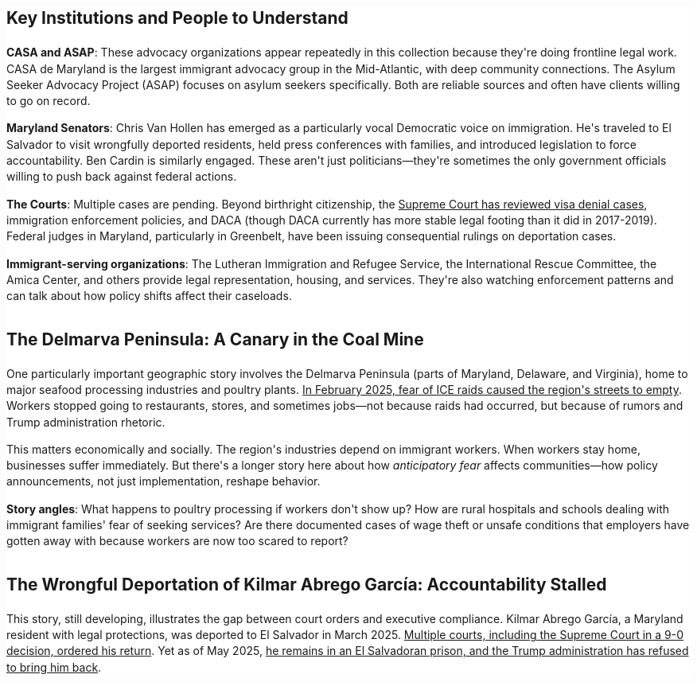 ## Key Institutions and People to Understand

**CASA and ASAP**: These advocacy organizations appear repeatedly in this collection because they're doing frontline legal work. CASA de Maryland is the largest immigrant advocacy group in the Mid-Atlantic, with deep community connections. The Asylum Seeker Advocacy Project (ASAP) focuses on asylum seekers specifically. Both are reliable sources and often have clients willing to go on record.

**Maryland Senators**: Chris Van Hollen has emerged as a particularly vocal Democratic voice on immigration. He's traveled to El Salvador to visit wrongfully deported residents, held press conferences with families, and introduced legislation to force accountability. Ben Cardin is similarly engaged. These aren't just politicians—they're sometimes the only government officials willing to push back against federal actions.

**The Courts**: Multiple cases are pending. Beyond birthright citizenship, the [Supreme Court has reviewed visa denial cases](https://cnsmaryland.org/2024/04/23/justices-consider-case-involving-visa-denied-to-husband-of-u-s-citizen/), immigration enforcement policies, and DACA (though DACA currently has more stable legal footing than it did in 2017-2019). Federal judges in Maryland, particularly in Greenbelt, have been issuing consequential rulings on deportation cases.

**Immigrant-serving organizations**: The Lutheran Immigration and Refugee Service, the International Rescue Committee, the Amica Center, and others provide legal representation, housing, and services. They're also watching enforcement patterns and can talk about how policy shifts affect their caseloads.

## The Delmarva Peninsula: A Canary in the Coal Mine

One particularly important geographic story involves the Delmarva Peninsula (parts of Maryland, Delaware, and Virginia), home to major seafood processing industries and poultry plants. [In February 2025, fear of ICE raids caused the region's streets to empty](https://cnsmaryland.org/2025/02/13/fearing-ice-raids-delmarva-immigrants-mostly-stay-home/). Workers stopped going to restaurants, stores, and sometimes jobs—not because raids had occurred, but because of rumors and Trump administration rhetoric.

This matters economically and socially. The region's industries depend on immigrant workers. When workers stay home, businesses suffer immediately. But there's a longer story here about how *anticipatory fear* affects communities—how policy announcements, not just implementation, reshape behavior.

**Story angles**: What happens to poultry processing if workers don't show up? How are rural hospitals and schools dealing with immigrant families' fear of seeking services? Are there documented cases of wage theft or unsafe conditions that employers have gotten away with because workers are now too scared to report?

## The Wrongful Deportation of Kilmar Abrego García: Accountability Stalled

This story, still developing, illustrates the gap between court orders and executive compliance. Kilmar Abrego García, a Maryland resident with legal protections, was deported to El Salvador in March 2025. [Multiple courts, including the Supreme Court in a 9-0 decision, ordered his return](https://cnsmaryland.org/2025/04/10/lawmakers-join-wife-of-mistakenly-deported-maryland-man-to-demand-his-return/). Yet as of May 2025, [he remains in an El Salvadoran prison, and the Trump administration has refused to bring him back](https://cnsmaryland.org/2025/05/01/van-hollen-and-fellow-democrats-plan-senate-vote-on-trump-deportation-policy/).
